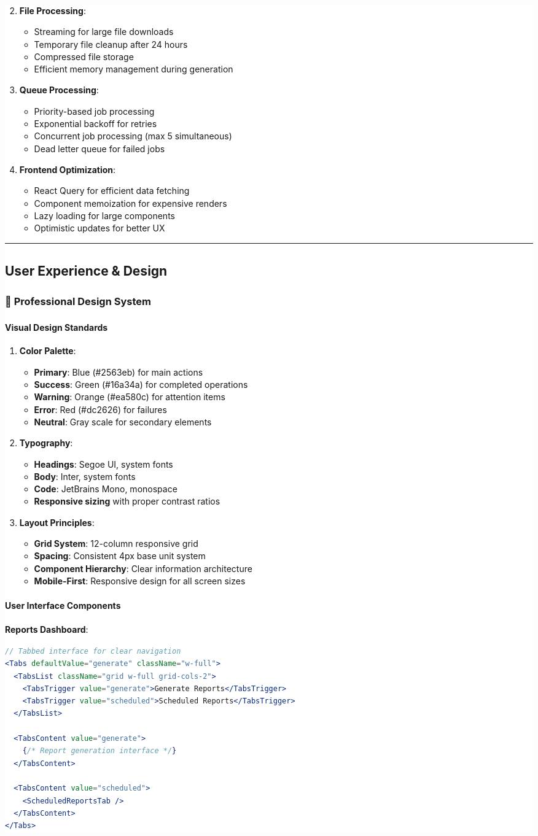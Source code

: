 2. **File Processing**:
   - Streaming for large file downloads
   - Temporary file cleanup after 24 hours
   - Compressed file storage
   - Efficient memory management during generation

3. **Queue Processing**:
   - Priority-based job processing
   - Exponential backoff for retries
   - Concurrent job processing (max 5 simultaneous)
   - Dead letter queue for failed jobs

4. **Frontend Optimization**:
   - React Query for efficient data fetching
   - Component memoization for expensive renders
   - Lazy loading for large components
   - Optimistic updates for better UX

---

## User Experience & Design

### 🎨 **Professional Design System**

#### **Visual Design Standards**
1. **Color Palette**:
   - **Primary**: Blue (#2563eb) for main actions
   - **Success**: Green (#16a34a) for completed operations
   - **Warning**: Orange (#ea580c) for attention items
   - **Error**: Red (#dc2626) for failures
   - **Neutral**: Gray scale for secondary elements

2. **Typography**:
   - **Headings**: Segoe UI, system fonts
   - **Body**: Inter, system fonts
   - **Code**: JetBrains Mono, monospace
   - **Responsive sizing** with proper contrast ratios

3. **Layout Principles**:
   - **Grid System**: 12-column responsive grid
   - **Spacing**: Consistent 4px base unit system
   - **Component Hierarchy**: Clear information architecture
   - **Mobile-First**: Responsive design for all screen sizes

#### **User Interface Components**

**Reports Dashboard**:
```jsx
// Tabbed interface for clear navigation
<Tabs defaultValue="generate" className="w-full">
  <TabsList className="grid w-full grid-cols-2">
    <TabsTrigger value="generate">Generate Reports</TabsTrigger>
    <TabsTrigger value="scheduled">Scheduled Reports</TabsTrigger>
  </TabsList>
  
  <TabsContent value="generate">
    {/* Report generation interface */}
  </TabsContent>
  
  <TabsContent value="scheduled">
    <ScheduledReportsTab />
  </TabsContent>
</Tabs>
```
